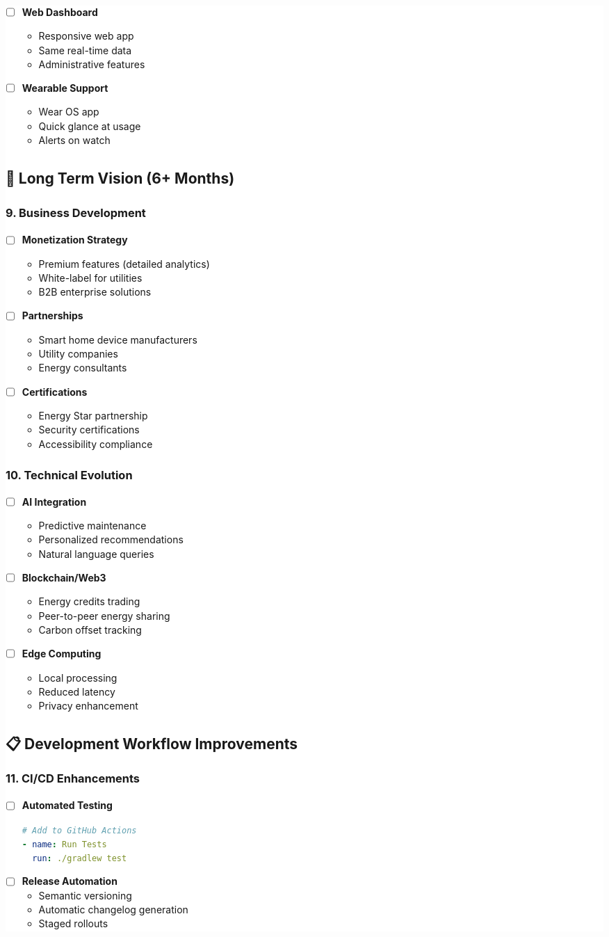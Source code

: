 - [ ] **Web Dashboard**
  - Responsive web app
  - Same real-time data
  - Administrative features

- [ ] **Wearable Support**
  - Wear OS app
  - Quick glance at usage
  - Alerts on watch

## 🌟 Long Term Vision (6+ Months)

### 9. Business Development
- [ ] **Monetization Strategy**
  - Premium features (detailed analytics)
  - White-label for utilities
  - B2B enterprise solutions

- [ ] **Partnerships**
  - Smart home device manufacturers
  - Utility companies
  - Energy consultants

- [ ] **Certifications**
  - Energy Star partnership
  - Security certifications
  - Accessibility compliance

### 10. Technical Evolution
- [ ] **AI Integration**
  - Predictive maintenance
  - Personalized recommendations
  - Natural language queries

- [ ] **Blockchain/Web3**
  - Energy credits trading
  - Peer-to-peer energy sharing
  - Carbon offset tracking

- [ ] **Edge Computing**
  - Local processing
  - Reduced latency
  - Privacy enhancement

## 📋 Development Workflow Improvements

### 11. CI/CD Enhancements
- [ ] **Automated Testing**
  ```yaml
  # Add to GitHub Actions
  - name: Run Tests
    run: ./gradlew test
  ```
- [ ] **Release Automation**
  - Semantic versioning
  - Automatic changelog generation
  - Staged rollouts
